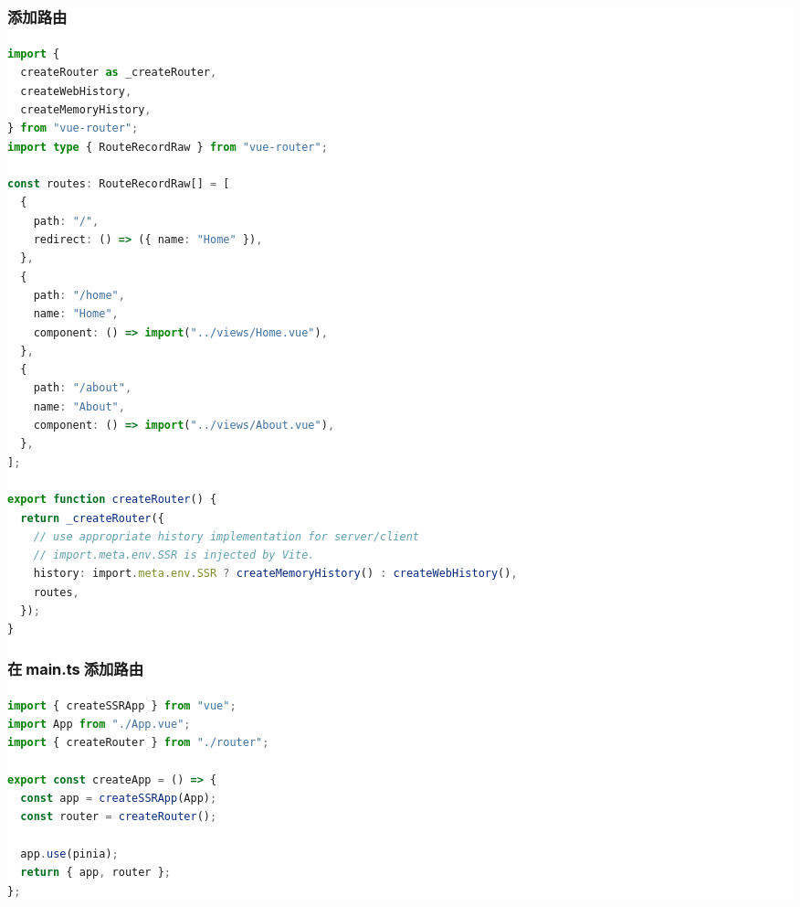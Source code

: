 ### 添加路由

```ts
import {
  createRouter as _createRouter,
  createWebHistory,
  createMemoryHistory,
} from "vue-router";
import type { RouteRecordRaw } from "vue-router";

const routes: RouteRecordRaw[] = [
  {
    path: "/",
    redirect: () => ({ name: "Home" }),
  },
  {
    path: "/home",
    name: "Home",
    component: () => import("../views/Home.vue"),
  },
  {
    path: "/about",
    name: "About",
    component: () => import("../views/About.vue"),
  },
];

export function createRouter() {
  return _createRouter({
    // use appropriate history implementation for server/client
    // import.meta.env.SSR is injected by Vite.
    history: import.meta.env.SSR ? createMemoryHistory() : createWebHistory(),
    routes,
  });
}
```

### 在 main.ts 添加路由

```js
import { createSSRApp } from "vue";
import App from "./App.vue";
import { createRouter } from "./router";

export const createApp = () => {
  const app = createSSRApp(App);
  const router = createRouter();

  app.use(pinia);
  return { app, router };
};
```
